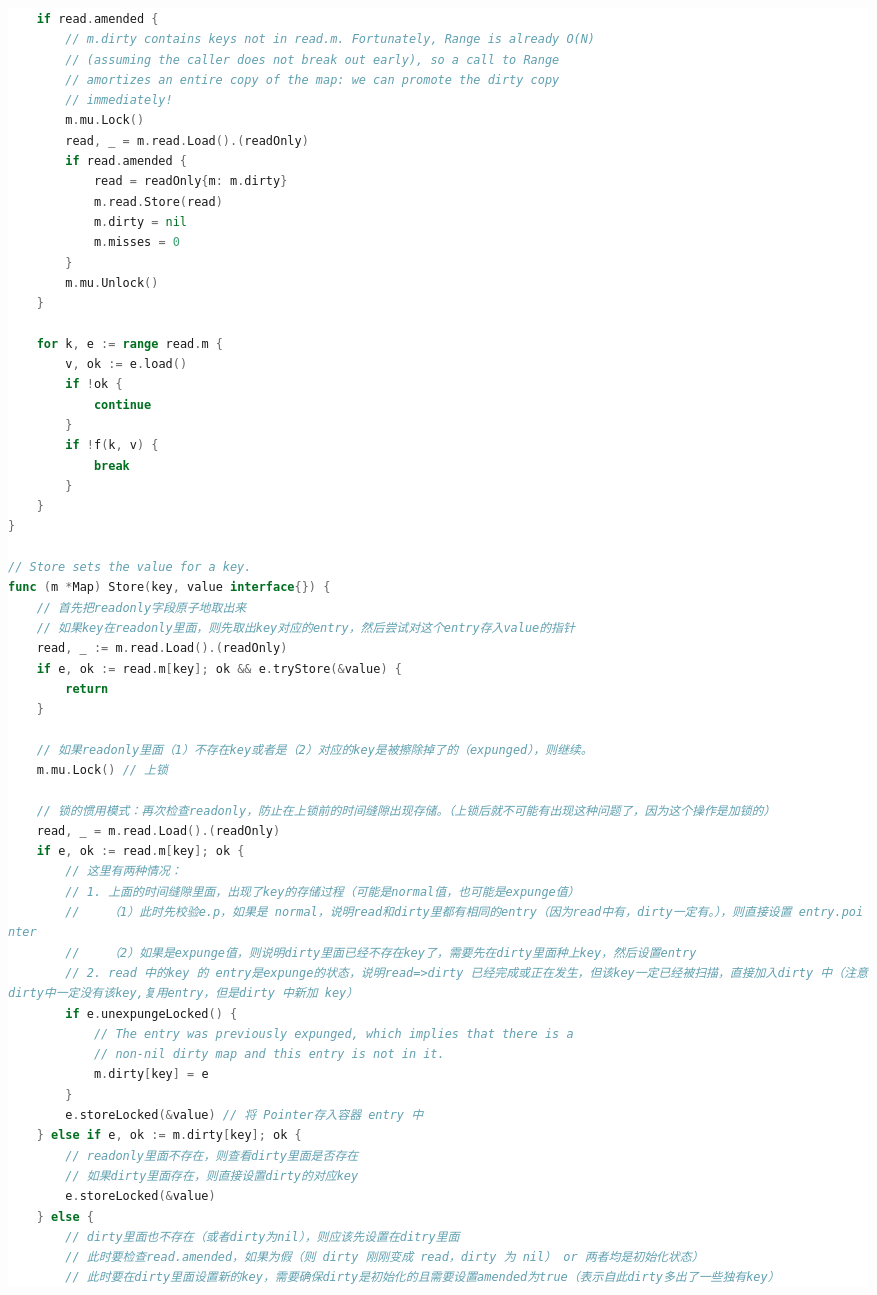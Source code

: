 ```go
	if read.amended {
		// m.dirty contains keys not in read.m. Fortunately, Range is already O(N)
		// (assuming the caller does not break out early), so a call to Range
		// amortizes an entire copy of the map: we can promote the dirty copy
		// immediately!
		m.mu.Lock()
		read, _ = m.read.Load().(readOnly)
		if read.amended {
			read = readOnly{m: m.dirty}
			m.read.Store(read)
			m.dirty = nil
			m.misses = 0
		}
		m.mu.Unlock()
	}

	for k, e := range read.m {
		v, ok := e.load()
		if !ok {
			continue
		}
		if !f(k, v) {
			break
		}
	}
}

// Store sets the value for a key.
func (m *Map) Store(key, value interface{}) {
	// 首先把readonly字段原子地取出来
	// 如果key在readonly里面，则先取出key对应的entry，然后尝试对这个entry存入value的指针
	read, _ := m.read.Load().(readOnly)
	if e, ok := read.m[key]; ok && e.tryStore(&value) {
		return
	}

	// 如果readonly里面（1）不存在key或者是（2）对应的key是被擦除掉了的（expunged），则继续。
	m.mu.Lock() // 上锁

	// 锁的惯用模式：再次检查readonly，防止在上锁前的时间缝隙出现存储。（上锁后就不可能有出现这种问题了，因为这个操作是加锁的）
	read, _ = m.read.Load().(readOnly)
	if e, ok := read.m[key]; ok {
		// 这里有两种情况：
		// 1. 上面的时间缝隙里面，出现了key的存储过程（可能是normal值，也可能是expunge值）
		//    （1）此时先校验e.p，如果是 normal，说明read和dirty里都有相同的entry（因为read中有，dirty一定有。），则直接设置 entry.pointer
		//    （2）如果是expunge值，则说明dirty里面已经不存在key了，需要先在dirty里面种上key，然后设置entry
		// 2. read 中的key 的 entry是expunge的状态，说明read=>dirty 已经完成或正在发生，但该key一定已经被扫描，直接加入dirty 中（注意dirty中一定没有该key,复用entry，但是dirty 中新加 key）
		if e.unexpungeLocked() {
			// The entry was previously expunged, which implies that there is a
			// non-nil dirty map and this entry is not in it.
			m.dirty[key] = e
		}
		e.storeLocked(&value) // 将 Pointer存入容器 entry 中
	} else if e, ok := m.dirty[key]; ok {
		// readonly里面不存在，则查看dirty里面是否存在
		// 如果dirty里面存在，则直接设置dirty的对应key
		e.storeLocked(&value)
	} else {
		// dirty里面也不存在（或者dirty为nil），则应该先设置在ditry里面
		// 此时要检查read.amended，如果为假（则 dirty 刚刚变成 read，dirty 为 nil） or 两者均是初始化状态）
		// 此时要在dirty里面设置新的key，需要确保dirty是初始化的且需要设置amended为true（表示自此dirty多出了一些独有key）
```